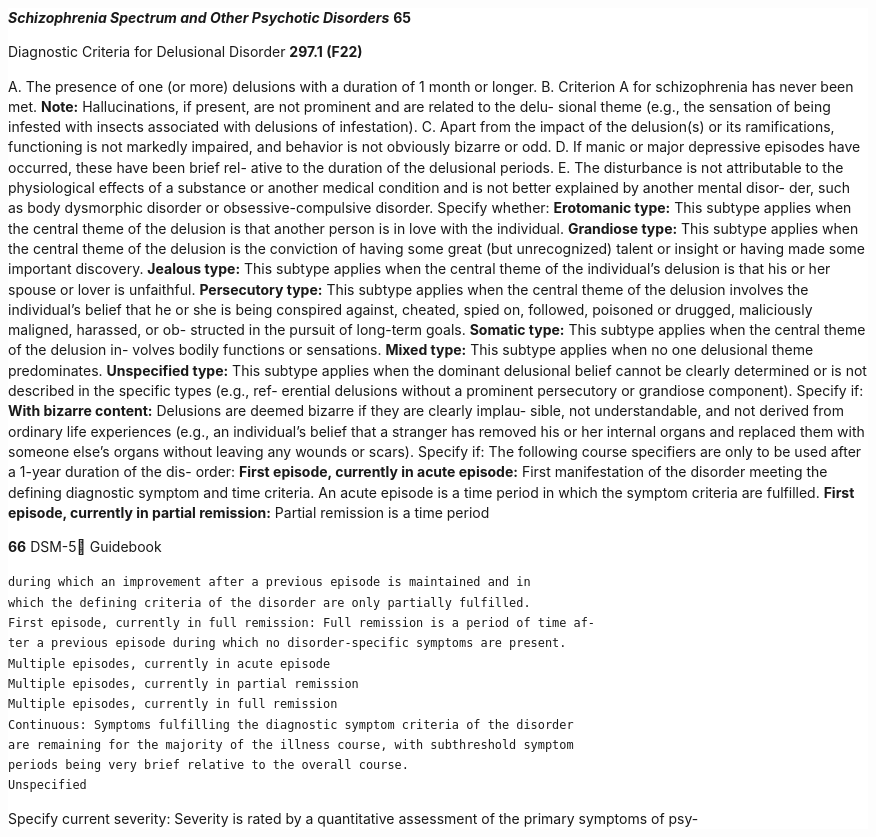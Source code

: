 
**_Schizophrenia Spectrum and Other Psychotic Disorders_** **65**

Diagnostic Criteria for Delusional Disorder **297.1 (F22)**

A. The presence of one (or more) delusions with a duration of 1 month or longer.
B. Criterion A for schizophrenia has never been met.
**Note:** Hallucinations, if present, are not prominent and are related to the delu-
sional theme (e.g., the sensation of being infested with insects associated with
delusions of infestation).
C. Apart from the impact of the delusion(s) or its ramifications, functioning is not
markedly impaired, and behavior is not obviously bizarre or odd.
D. If manic or major depressive episodes have occurred, these have been brief rel-
ative to the duration of the delusional periods.
E. The disturbance is not attributable to the physiological effects of a substance or
another medical condition and is not better explained by another mental disor-
der, such as body dysmorphic disorder or obsessive-compulsive disorder.
Specify whether:
**Erotomanic type:** This subtype applies when the central theme of the delusion
is that another person is in love with the individual.
**Grandiose type:** This subtype applies when the central theme of the delusion is
the conviction of having some great (but unrecognized) talent or insight or having
made some important discovery.
**Jealous type:** This subtype applies when the central theme of the individual’s
delusion is that his or her spouse or lover is unfaithful.
**Persecutory type:** This subtype applies when the central theme of the delusion
involves the individual’s belief that he or she is being conspired against, cheated,
spied on, followed, poisoned or drugged, maliciously maligned, harassed, or ob-
structed in the pursuit of long-term goals.
**Somatic type:** This subtype applies when the central theme of the delusion in-
volves bodily functions or sensations.
**Mixed type:** This subtype applies when no one delusional theme predominates.
**Unspecified type:** This subtype applies when the dominant delusional belief
cannot be clearly determined or is not described in the specific types (e.g., ref-
erential delusions without a prominent persecutory or grandiose component).
Specify if:
**With bizarre content:** Delusions are deemed bizarre if they are clearly implau-
sible, not understandable, and not derived from ordinary life experiences (e.g.,
an individual’s belief that a stranger has removed his or her internal organs and
replaced them with someone else’s organs without leaving any wounds or
scars).
Specify if:
The following course specifiers are only to be used after a 1-year duration of the dis-
order:
**First episode, currently in acute episode:** First manifestation of the disorder
meeting the defining diagnostic symptom and time criteria. An acute episode is
a time period in which the symptom criteria are fulfilled.
**First episode, currently in partial remission:** Partial remission is a time period


**66** DSM-5 Guidebook

```
during which an improvement after a previous episode is maintained and in
which the defining criteria of the disorder are only partially fulfilled.
First episode, currently in full remission: Full remission is a period of time af-
ter a previous episode during which no disorder-specific symptoms are present.
Multiple episodes, currently in acute episode
Multiple episodes, currently in partial remission
Multiple episodes, currently in full remission
Continuous: Symptoms fulfilling the diagnostic symptom criteria of the disorder
are remaining for the majority of the illness course, with subthreshold symptom
periods being very brief relative to the overall course.
Unspecified
```
Specify current severity:
Severity is rated by a quantitative assessment of the primary symptoms of psy-